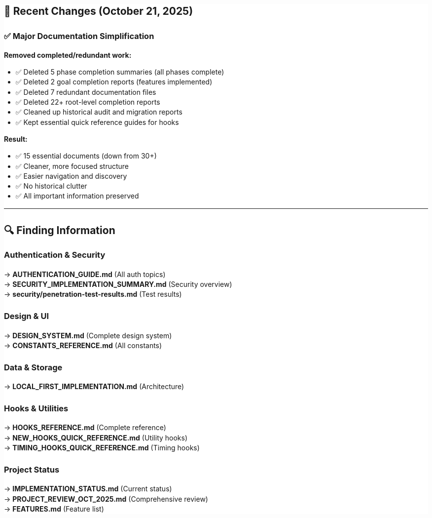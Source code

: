
## 🔄 Recent Changes (October 21, 2025)

### ✅ Major Documentation Simplification

**Removed completed/redundant work:**

- ✅ Deleted 5 phase completion summaries (all phases complete)
- ✅ Deleted 2 goal completion reports (features implemented)
- ✅ Deleted 7 redundant documentation files
- ✅ Deleted 22+ root-level completion reports
- ✅ Cleaned up historical audit and migration reports
- ✅ Kept essential quick reference guides for hooks

**Result:**

- ✅ 15 essential documents (down from 30+)
- ✅ Cleaner, more focused structure
- ✅ Easier navigation and discovery
- ✅ No historical clutter
- ✅ All important information preserved

---

## 🔍 Finding Information

### Authentication & Security

→ **AUTHENTICATION_GUIDE.md** (All auth topics)  
→ **SECURITY_IMPLEMENTATION_SUMMARY.md** (Security overview)  
→ **security/penetration-test-results.md** (Test results)

### Design & UI

→ **DESIGN_SYSTEM.md** (Complete design system)  
→ **CONSTANTS_REFERENCE.md** (All constants)

### Data & Storage

→ **LOCAL_FIRST_IMPLEMENTATION.md** (Architecture)

### Hooks & Utilities

→ **HOOKS_REFERENCE.md** (Complete reference)  
→ **NEW_HOOKS_QUICK_REFERENCE.md** (Utility hooks)  
→ **TIMING_HOOKS_QUICK_REFERENCE.md** (Timing hooks)

### Project Status

→ **IMPLEMENTATION_STATUS.md** (Current status)  
→ **PROJECT_REVIEW_OCT_2025.md** (Comprehensive review)  
→ **FEATURES.md** (Feature list)
